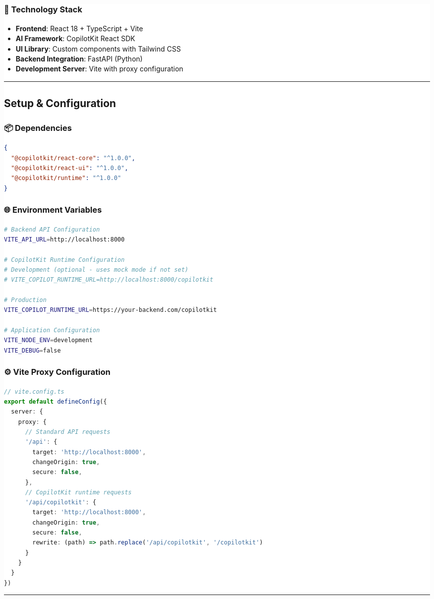 ### 🔧 Technology Stack
- **Frontend**: React 18 + TypeScript + Vite
- **AI Framework**: CopilotKit React SDK
- **UI Library**: Custom components with Tailwind CSS
- **Backend Integration**: FastAPI (Python)
- **Development Server**: Vite with proxy configuration

---

## Setup & Configuration

### 📦 Dependencies

```json
{
  "@copilotkit/react-core": "^1.0.0",
  "@copilotkit/react-ui": "^1.0.0", 
  "@copilotkit/runtime": "^1.0.0"
}
```

### 🌐 Environment Variables

```bash
# Backend API Configuration
VITE_API_URL=http://localhost:8000

# CopilotKit Runtime Configuration
# Development (optional - uses mock mode if not set)
# VITE_COPILOT_RUNTIME_URL=http://localhost:8000/copilotkit

# Production
VITE_COPILOT_RUNTIME_URL=https://your-backend.com/copilotkit

# Application Configuration
VITE_NODE_ENV=development
VITE_DEBUG=false
```

### ⚙️ Vite Proxy Configuration

```typescript
// vite.config.ts
export default defineConfig({
  server: {
    proxy: {
      // Standard API requests
      '/api': {
        target: 'http://localhost:8000',
        changeOrigin: true,
        secure: false,
      },
      // CopilotKit runtime requests
      '/api/copilotkit': {
        target: 'http://localhost:8000',
        changeOrigin: true,
        secure: false,
        rewrite: (path) => path.replace('/api/copilotkit', '/copilotkit')
      }
    }
  }
})
```

---